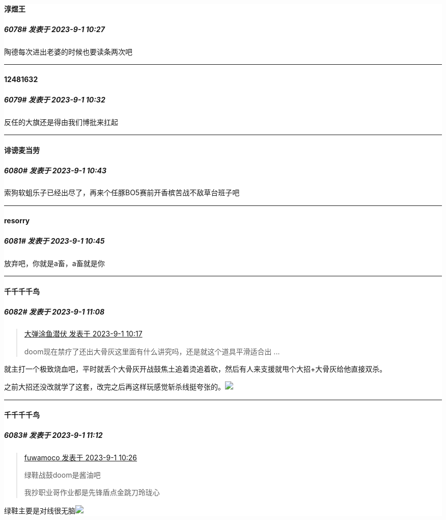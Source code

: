 ####  淳煜王  
##### 6078#       发表于 2023-9-1 10:27

陶德每次进出老婆的时候也要读条两次吧

*****

####  12481632  
##### 6079#       发表于 2023-9-1 10:32

反任的大旗还是得由我们博批来扛起


*****

####  诽谤麦当劳  
##### 6080#       发表于 2023-9-1 10:43

索狗软蛆乐子已经出尽了，再来个任豚BO5赛前开香槟苦战不敌草台班子吧

*****

####  resorry  
##### 6081#       发表于 2023-9-1 10:45

放弃吧，你就是a畜，a畜就是你


*****

####  千千千千鸟  
##### 6082#       发表于 2023-9-1 11:08

<blockquote><a href="httphttps://bbs.saraba1st.com/2b/forum.php?mod=redirect&amp;goto=findpost&amp;pid=62251913&amp;ptid=2146512" target="_blank">大弹涂鱼潜伏 发表于 2023-9-1 10:17</a>

doom现在禁疗了还出大骨灰这里面有什么讲究吗，还是就这个道具平滑适合出 ...</blockquote>
就主打一个极致烧血吧，平时就丢个大骨灰开战鼓焦土追着烫追着砍，然后有人来支援就甩个大招+大骨灰给他直接双杀。

之前大招还没改就学了这套，改完之后再这样玩感觉斩杀线挺夸张的。<img src="https://static.saraba1st.com/image/smiley/face2017/009.gif" referrerpolicy="no-referrer">

*****

####  千千千千鸟  
##### 6083#       发表于 2023-9-1 11:12

<blockquote><a href="httphttps://bbs.saraba1st.com/2b/forum.php?mod=redirect&amp;goto=findpost&amp;pid=62252109&amp;ptid=2146512" target="_blank">fuwamoco 发表于 2023-9-1 10:26</a>

绿鞋战鼓doom是酱油吧

我抄职业哥作业都是先锋盾点金跳刀玲珑心</blockquote>
绿鞋主要是对线很无脑<img src="https://static.saraba1st.com/image/smiley/face2017/009.gif" referrerpolicy="no-referrer">

